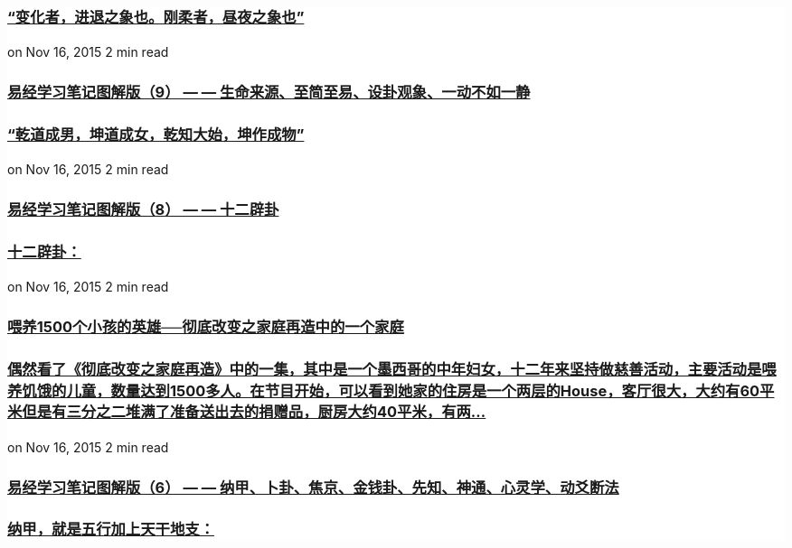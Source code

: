 ### [“变化者，进退之象也。刚柔者，昼夜之象也”](/@winglight/易经学习笔记图解版-10-千变万化-非进则退-生死-昼夜-天地之变尽于六-心安-自助-人助-天助-ad1cf017c26d?source=your_stories_page---------------------------)



on Nov 16, 2015
2 min read

### [易经学习笔记图解版（9） — — 生命来源、至简至易、设卦观象、一动不如一静](/@winglight/易经学习笔记图解版-9-生命来源-至简至易-设卦观象-一动不如一静-e69215054e5c?source=your_stories_page---------------------------)

### [“乾道成男，坤道成女，乾知大始，坤作成物”](/@winglight/易经学习笔记图解版-9-生命来源-至简至易-设卦观象-一动不如一静-e69215054e5c?source=your_stories_page---------------------------)



on Nov 16, 2015
2 min read

### [易经学习笔记图解版（8） — — 十二辟卦](/@winglight/易经学习笔记图解版-8-十二辟卦-21f73dc5eb97?source=your_stories_page---------------------------)

### [十二辟卦：](/@winglight/易经学习笔记图解版-8-十二辟卦-21f73dc5eb97?source=your_stories_page---------------------------)



on Nov 16, 2015
2 min read

### [喂养1500个小孩的英雄──彻底改变之家庭再造中的一个家庭](/@winglight/喂养1500个小孩的英雄-彻底改变之家庭再造中的一个家庭-382522749bd1?source=your_stories_page---------------------------)

### [偶然看了《彻底改变之家庭再造》中的一集，其中是一个墨西哥的中年妇女，十二年来坚持做慈善活动，主要活动是喂养饥饿的儿童，数量达到1500多人。在节目开始，可以看到她家的住房是一个两层的House，客厅很大，大约有60平米但是有三分之二堆满了准备送出去的捐赠品，厨房大约40平米，有两…](/@winglight/喂养1500个小孩的英雄-彻底改变之家庭再造中的一个家庭-382522749bd1?source=your_stories_page---------------------------)



on Nov 16, 2015
2 min read

### [易经学习笔记图解版（6） — — 纳甲、卜卦、焦京、金钱卦、先知、神通、心灵学、动爻断法](/@winglight/易经学习笔记图解版-6-纳甲-卜卦-焦京-金钱卦-先知-神通-心灵学-动爻断法-e1d9c4130f8d?source=your_stories_page---------------------------)

### [纳甲，就是五行加上天干地支：](/@winglight/易经学习笔记图解版-6-纳甲-卜卦-焦京-金钱卦-先知-神通-心灵学-动爻断法-e1d9c4130f8d?source=your_stories_page---------------------------)
